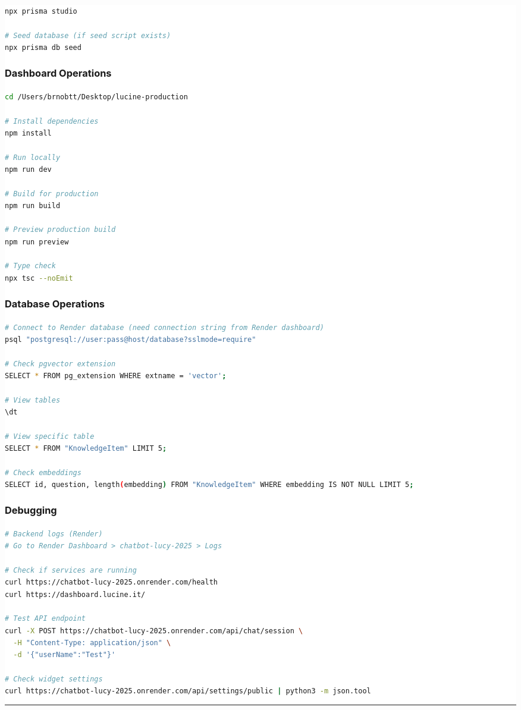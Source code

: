 ```bash
npx prisma studio

# Seed database (if seed script exists)
npx prisma db seed
```

### Dashboard Operations

```bash
cd /Users/brnobtt/Desktop/lucine-production

# Install dependencies
npm install

# Run locally
npm run dev

# Build for production
npm run build

# Preview production build
npm run preview

# Type check
npx tsc --noEmit
```

### Database Operations

```bash
# Connect to Render database (need connection string from Render dashboard)
psql "postgresql://user:pass@host/database?sslmode=require"

# Check pgvector extension
SELECT * FROM pg_extension WHERE extname = 'vector';

# View tables
\dt

# View specific table
SELECT * FROM "KnowledgeItem" LIMIT 5;

# Check embeddings
SELECT id, question, length(embedding) FROM "KnowledgeItem" WHERE embedding IS NOT NULL LIMIT 5;
```

### Debugging

```bash
# Backend logs (Render)
# Go to Render Dashboard > chatbot-lucy-2025 > Logs

# Check if services are running
curl https://chatbot-lucy-2025.onrender.com/health
curl https://dashboard.lucine.it/

# Test API endpoint
curl -X POST https://chatbot-lucy-2025.onrender.com/api/chat/session \
  -H "Content-Type: application/json" \
  -d '{"userName":"Test"}'

# Check widget settings
curl https://chatbot-lucy-2025.onrender.com/api/settings/public | python3 -m json.tool
```

---